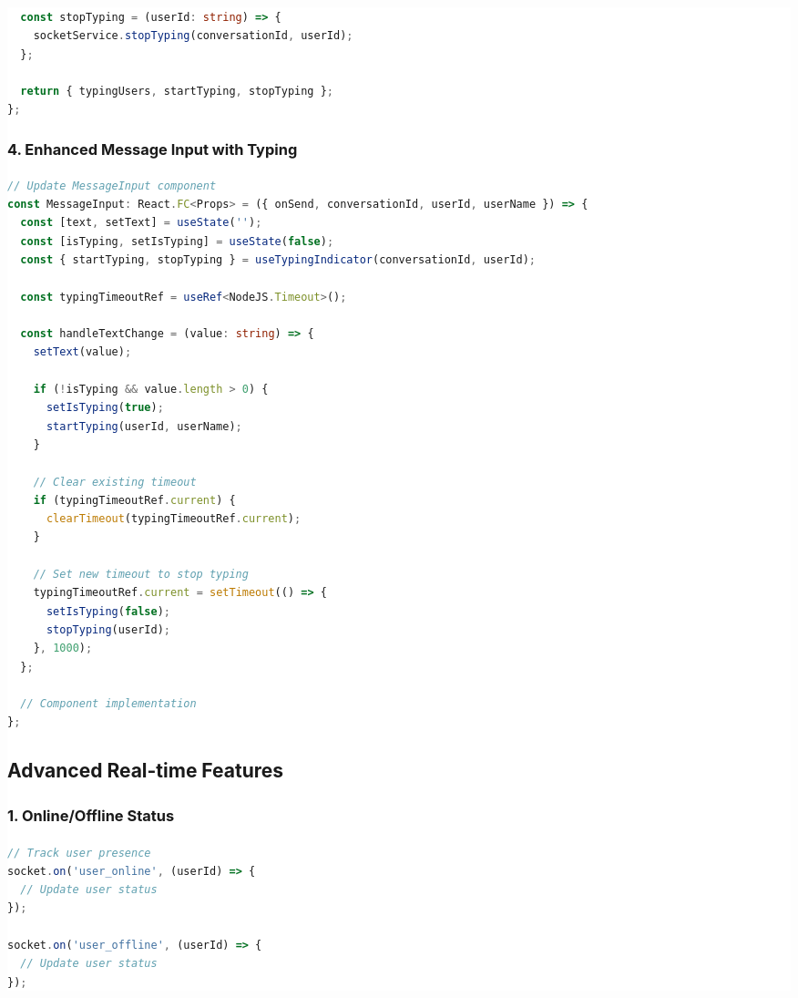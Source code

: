 ```typescript
  const stopTyping = (userId: string) => {
    socketService.stopTyping(conversationId, userId);
  };
  
  return { typingUsers, startTyping, stopTyping };
};
```

### 4. Enhanced Message Input with Typing

```typescript
// Update MessageInput component
const MessageInput: React.FC<Props> = ({ onSend, conversationId, userId, userName }) => {
  const [text, setText] = useState('');
  const [isTyping, setIsTyping] = useState(false);
  const { startTyping, stopTyping } = useTypingIndicator(conversationId, userId);
  
  const typingTimeoutRef = useRef<NodeJS.Timeout>();
  
  const handleTextChange = (value: string) => {
    setText(value);
    
    if (!isTyping && value.length > 0) {
      setIsTyping(true);
      startTyping(userId, userName);
    }
    
    // Clear existing timeout
    if (typingTimeoutRef.current) {
      clearTimeout(typingTimeoutRef.current);
    }
    
    // Set new timeout to stop typing
    typingTimeoutRef.current = setTimeout(() => {
      setIsTyping(false);
      stopTyping(userId);
    }, 1000);
  };
  
  // Component implementation
};
```

## Advanced Real-time Features

### 1. Online/Offline Status
```typescript
// Track user presence
socket.on('user_online', (userId) => {
  // Update user status
});

socket.on('user_offline', (userId) => {
  // Update user status
});
```
